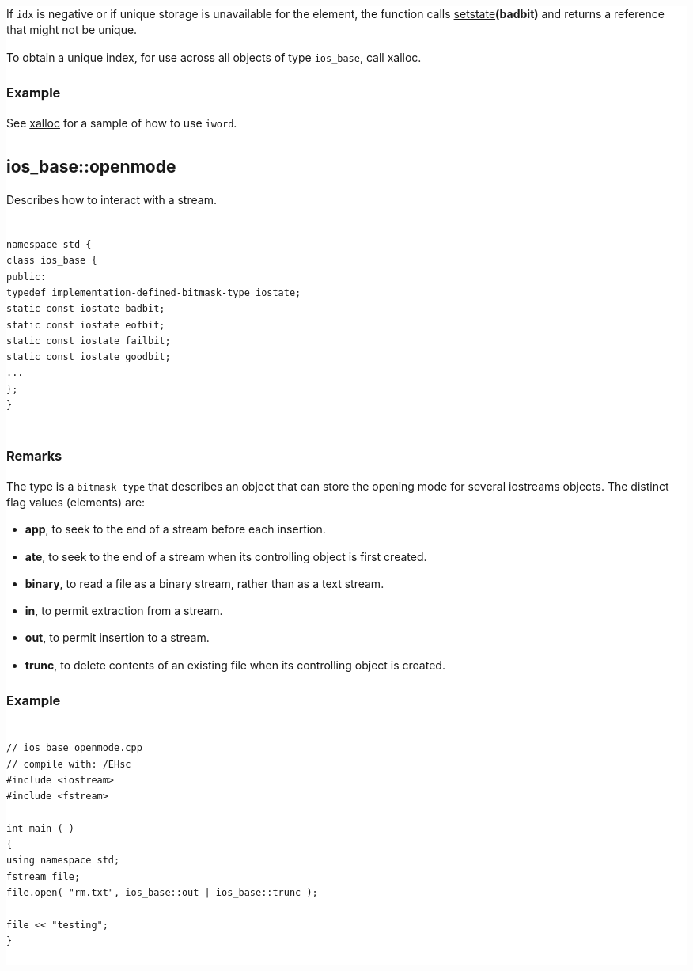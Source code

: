  If `idx` is negative or if unique storage is unavailable for the element, the function calls [setstate](../VS_visualcpp/basic_ios-Class.md#basic_ios__setstate)**(badbit)** and returns a reference that might not be unique.  
  
 To obtain a unique index, for use across all objects of type `ios_base`, call [xalloc](#ios_base__xalloc).  
  
### Example  
  See [xalloc](#ios_base__xalloc) for a sample of how to use `iword`.  
  
##  <a name="ios_base__openmode"></a>  ios_base::openmode  
 Describes how to interact with a stream.  
  
```  
  
namespace std {  
class ios_base {  
public:  
typedef implementation-defined-bitmask-type iostate;  
static const iostate badbit;  
static const iostate eofbit;  
static const iostate failbit;  
static const iostate goodbit;  
...  
};  
}  
  
```  
  
### Remarks  
 The type is a `bitmask type` that describes an object that can store the opening mode for several iostreams objects. The distinct flag values (elements) are:  
  
-   **app**, to seek to the end of a stream before each insertion.  
  
-   **ate**, to seek to the end of a stream when its controlling object is first created.  
  
-   **binary**, to read a file as a binary stream, rather than as a text stream.  
  
-   **in**, to permit extraction from a stream.  
  
-   **out**, to permit insertion to a stream.  
  
-   **trunc**, to delete contents of an existing file when its controlling object is created.  
  
### Example  
  
```  
  
// ios_base_openmode.cpp  
// compile with: /EHsc  
#include <iostream>  
#include <fstream>  
  
int main ( )  
{  
using namespace std;  
fstream file;  
file.open( "rm.txt", ios_base::out | ios_base::trunc );  
  
file << "testing";  
}  
  
```  
  